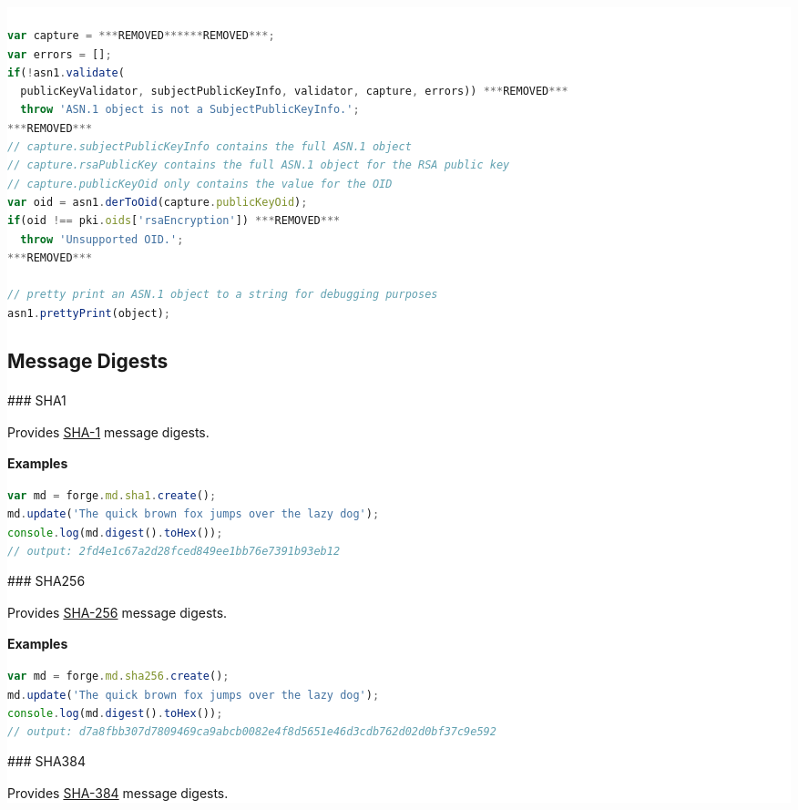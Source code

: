 ```js

var capture = ***REMOVED******REMOVED***;
var errors = [];
if(!asn1.validate(
  publicKeyValidator, subjectPublicKeyInfo, validator, capture, errors)) ***REMOVED***
  throw 'ASN.1 object is not a SubjectPublicKeyInfo.';
***REMOVED***
// capture.subjectPublicKeyInfo contains the full ASN.1 object
// capture.rsaPublicKey contains the full ASN.1 object for the RSA public key
// capture.publicKeyOid only contains the value for the OID
var oid = asn1.derToOid(capture.publicKeyOid);
if(oid !== pki.oids['rsaEncryption']) ***REMOVED***
  throw 'Unsupported OID.';
***REMOVED***

// pretty print an ASN.1 object to a string for debugging purposes
asn1.prettyPrint(object);
```

Message Digests
----------------

<a name="sha1" />
### SHA1

Provides [SHA-1][] message digests.

__Examples__

```js
var md = forge.md.sha1.create();
md.update('The quick brown fox jumps over the lazy dog');
console.log(md.digest().toHex());
// output: 2fd4e1c67a2d28fced849ee1bb76e7391b93eb12
```

<a name="sha256" />
### SHA256

Provides [SHA-256][] message digests.

__Examples__

```js
var md = forge.md.sha256.create();
md.update('The quick brown fox jumps over the lazy dog');
console.log(md.digest().toHex());
// output: d7a8fbb307d7809469ca9abcb0082e4f8d5651e46d3cdb762d02d0bf37c9e592
```

<a name="sha384" />
### SHA384

Provides [SHA-384][] message digests.


[#forgejs]: https://webchat.freenode.net/?channels=#forgejs
[0.6.x]: https://github.com/digitalbazaar/forge/tree/0.6.x
[3DES]: http://en.wikipedia.org/wiki/Triple_DES
[AES]: http://en.wikipedia.org/wiki/Advanced_Encryption_Standard
[ASN.1]: http://en.wikipedia.org/wiki/ASN.1
[Bower]: https://bower.io/
[Browserify]: http://browserify.org/
[CBC]: http://en.wikipedia.org/wiki/Block_cipher_mode_of_operation
[CFB]: http://en.wikipedia.org/wiki/Block_cipher_mode_of_operation
[CTR]: http://en.wikipedia.org/wiki/Block_cipher_mode_of_operation
[CommonJS]: https://en.wikipedia.org/wiki/CommonJS
[DES]: http://en.wikipedia.org/wiki/Data_Encryption_Standard
[ECB]: http://en.wikipedia.org/wiki/Block_cipher_mode_of_operation
[Fortuna]: http://en.wikipedia.org/wiki/Fortuna_(PRNG)
[GCM]: http://en.wikipedia.org/wiki/GCM_mode
[HMAC]: http://en.wikipedia.org/wiki/HMAC
[JavaScript]: http://en.wikipedia.org/wiki/JavaScript
[Karma]: https://karma-runner.github.io/
[MD5]: http://en.wikipedia.org/wiki/MD5
[Node.js]: http://nodejs.org/
[OFB]: http://en.wikipedia.org/wiki/Block_cipher_mode_of_operation
[PKCS#10]: http://en.wikipedia.org/wiki/Certificate_signing_request
[PKCS#12]: http://en.wikipedia.org/wiki/PKCS_%E2%99%AF12
[PKCS#5]: http://en.wikipedia.org/wiki/PKCS
[PKCS#7]: http://en.wikipedia.org/wiki/Cryptographic_Message_Syntax
[PayPal]: https://www.paypal.com/
[RC2]: http://en.wikipedia.org/wiki/RC2
[SHA-1]: http://en.wikipedia.org/wiki/SHA-1
[SHA-256]: http://en.wikipedia.org/wiki/SHA-256
[SHA-384]: http://en.wikipedia.org/wiki/SHA-384
[SHA-512]: http://en.wikipedia.org/wiki/SHA-512
[Subresource Integrity]: https://www.w3.org/TR/SRI/
[TLS]: http://en.wikipedia.org/wiki/Transport_Layer_Security
[UMD]: https://github.com/umdjs/umd
[X.509]: http://en.wikipedia.org/wiki/X.509
[freenode]: https://freenode.net/
[unpkg]: https://unpkg.com/
[webpack]: https://webpack.github.io/